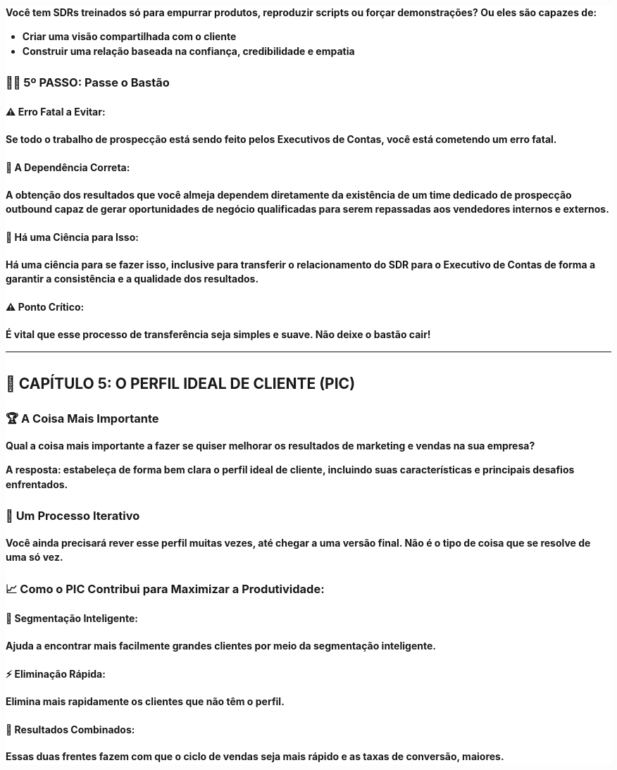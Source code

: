 **Você tem SDRs treinados só para empurrar produtos, reproduzir scripts ou forçar demonstrações? Ou eles são capazes de:**
- **Criar uma visão compartilhada com o cliente**
- **Construir uma relação baseada na confiança, credibilidade e empatia**

### 🏃‍♂️ **5º PASSO: Passe o Bastão**

#### ⚠️ **Erro Fatal a Evitar:**

**Se todo o trabalho de prospecção está sendo feito pelos Executivos de Contas, você está cometendo um erro fatal.**

#### 🎯 **A Dependência Correta:**

**A obtenção dos resultados que você almeja dependem diretamente da existência de um time dedicado de prospecção outbound capaz de gerar oportunidades de negócio qualificadas para serem repassadas aos vendedores internos e externos.**

#### 🔬 **Há uma Ciência para Isso:**

**Há uma ciência para se fazer isso, inclusive para transferir o relacionamento do SDR para o Executivo de Contas de forma a garantir a consistência e a qualidade dos resultados.**

#### ⚠️ **Ponto Crítico:**

**É vital que esse processo de transferência seja simples e suave. Não deixe o bastão cair!**

---

## 🎯 CAPÍTULO 5: O PERFIL IDEAL DE CLIENTE (PIC)

### 🏆 **A Coisa Mais Importante**

**Qual a coisa mais importante a fazer se quiser melhorar os resultados de marketing e vendas na sua empresa?**

**A resposta: estabeleça de forma bem clara o perfil ideal de cliente, incluindo suas características e principais desafios enfrentados.**

### 🔄 **Um Processo Iterativo**

**Você ainda precisará rever esse perfil muitas vezes, até chegar a uma versão final. Não é o tipo de coisa que se resolve de uma só vez.**

### 📈 **Como o PIC Contribui para Maximizar a Produtividade:**

#### 🎯 **Segmentação Inteligente:**
**Ajuda a encontrar mais facilmente grandes clientes por meio da segmentação inteligente.**

#### ⚡ **Eliminação Rápida:**
**Elimina mais rapidamente os clientes que não têm o perfil.**

#### 🚀 **Resultados Combinados:**
**Essas duas frentes fazem com que o ciclo de vendas seja mais rápido e as taxas de conversão, maiores.**
